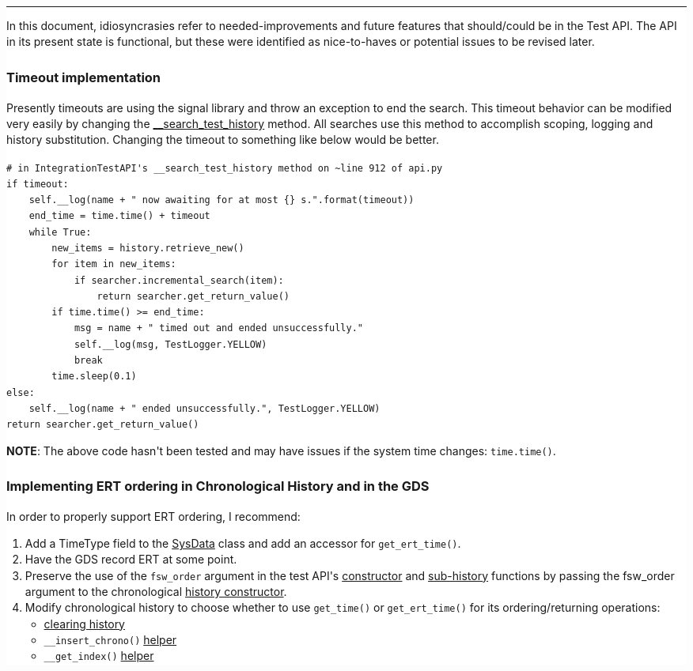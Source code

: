 ***

In this document, idiosyncrasies refer to needed-improvements and future features that should/could be in the Test API. The API in its present state is functional, but these were identified as nice-to-haves or potential issues to be revised later.

### Timeout implementation

Presently timeouts are using the signal library and throw an exception to end the search. This timeout behavior can be modified very easily by changing the [__search_test_history](https://github.jpl.nasa.gov/FPRIME/fprime-sw/blob/6cd4c8007a7f562d5b0b616eb494270ac5c7b95d/Gds/src/fprime_gds/common/testing_fw/api.py#L911) method. All searches use this method to accomplish scoping, logging and history substitution. Changing the timeout to something like below  would be better.

~~~~{.python}
# in IntegrationTestAPI's __search_test_history method on ~line 912 of api.py
if timeout:
    self.__log(name + " now awaiting for at most {} s.".format(timeout))
    end_time = time.time() + timeout
    while True:
        new_items = history.retrieve_new()
        for item in new_items:
            if searcher.incremental_search(item):
                return searcher.get_return_value()
        if time.time() >= end_time:
            msg = name + " timed out and ended unsuccessfully."
            self.__log(msg, TestLogger.YELLOW)
            break
        time.sleep(0.1)
else:
    self.__log(name + " ended unsuccessfully.", TestLogger.YELLOW)
return searcher.get_return_value()
~~~~

**NOTE**: The above code hasn't been tested and may have issues if the system time changes: `time.time()`.

### Implementing ERT ordering in Chronological History and in the GDS

In order to properly support ERT ordering, I recommend:

1. Add a TimeType field to the [SysData](https://github.jpl.nasa.gov/FPRIME/fprime-sw/blob/717bc6fab85c53680108fc961cad6338e779816f/Gds/src/fprime_gds/common/data_types/sys_data.py#L19) class and add an accessor for `get_ert_time()`.
2. Have the GDS record ERT at some point.
3. Preserve the use of the `fsw_order` argument in the test API's [constructor](https://github.jpl.nasa.gov/FPRIME/fprime-sw/blob/717bc6fab85c53680108fc961cad6338e779816f/Gds/src/fprime_gds/common/testing_fw/api.py#L29) and [sub-history](https://github.jpl.nasa.gov/FPRIME/fprime-sw/blob/717bc6fab85c53680108fc961cad6338e779816f/Gds/src/fprime_gds/common/testing_fw/api.py#L244) functions by passing the fsw_order argument to the chronological [history constructor](https://github.jpl.nasa.gov/FPRIME/fprime-sw/blob/717bc6fab85c53680108fc961cad6338e779816f/Gds/src/fprime_gds/common/history/chrono.py#L23).
4. Modify chronological history to choose whether to use `get_time()` or `get_ert_time()` for its ordering/returning operations:
    - [clearing history](https://github.jpl.nasa.gov/FPRIME/fprime-sw/blob/717bc6fab85c53680108fc961cad6338e779816f/Gds/src/fprime_gds/common/history/chrono.py#L111)
    - `__insert_chrono()` [helper](https://github.jpl.nasa.gov/FPRIME/fprime-sw/blob/717bc6fab85c53680108fc961cad6338e779816f/Gds/src/fprime_gds/common/history/chrono.py#L165)
    - `__get_index()` [helper](https://github.jpl.nasa.gov/FPRIME/fprime-sw/blob/717bc6fab85c53680108fc961cad6338e779816f/Gds/src/fprime_gds/common/history/chrono.py#L206)

